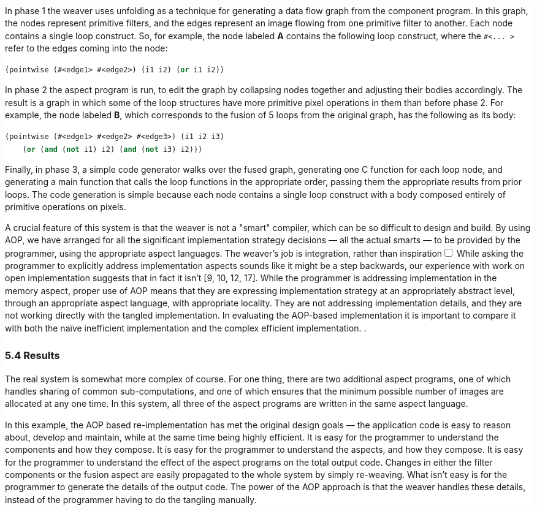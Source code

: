 In phase 1 the weaver uses unfolding as a technique for generating a data flow graph from the component program. In this graph, the nodes represent primitive filters, and the edges represent an image flowing from one primitive filter to another. Each node contains a single loop construct. So, for example, the node labeled **A** contains the following loop construct, where the `#<... >` refer to the edges coming into the node:

```lisp
(pointwise (#<edge1> #<edge2>) (i1 i2) (or i1 i2))
```



In phase 2 the aspect program is run, to edit the graph by collapsing nodes together and adjusting their bodies accordingly. The result is a graph in which some of the loop structures have more primitive pixel operations in them than before phase 2. For example, the node labeled **B**, which corresponds to the fusion of 5 loops from the original graph, has the following as its body:

```lisp
(pointwise (#<edge1> #<edge2> #<edge3>) (i1 i2 i3)
    (or (and (not i1) i2) (and (not i3) i2)))
```

Finally, in phase 3, a simple code generator walks over the fused graph, generating one C function for each loop node, and generating a main function that calls the loop functions in the appropriate order, passing them the appropriate results from prior loops. The code generation is simple because each node contains a single loop construct with a body composed entirely of primitive operations on pixels.

A crucial feature of this system is that the weaver is not a "smart" compiler, which can be so difficult to design and build. By using AOP, we have arranged for all the significant implementation strategy decisions — all the actual smarts — to be provided by the programmer, using the appropriate aspect languages. The weaver’s job is integration, rather than inspiration<label for="sn-6" class="margin-toggle sidenote-number"></label><input type="checkbox" id="sn-6" class="margin-toggle"/>
<span class="sidenote">
While asking the programmer to explicitly address implementation aspects sounds like it might be a step backwards, our experience with work on open implementation suggests that in fact it isn’t [9, 10, 12, 17]. While the programmer is addressing implementation in the memory aspect, proper use of AOP means that they are expressing implementation strategy at an appropriately abstract level, through an appropriate aspect language, with appropriate locality. They are not addressing implementation details, and they are not working directly with the tangled implementation. In evaluating the AOP-based implementation it is important to compare it with both the naïve inefficient implementation and the complex efficient implementation.
</span>.

### 5.4 Results

The real system is somewhat more complex of course. For one thing, there are two additional aspect programs, one of which handles sharing of common sub-computations, and one of which ensures that the minimum possible number of images are allocated at any one time. In this system, all three of the aspect programs are written in the same aspect language.

In this example, the AOP based re-implementation has met the original design goals — the application code is easy to reason about, develop and maintain, while at the same time being highly efficient. It is easy for the programmer to understand the components and how they compose. It is easy for the programmer to understand the aspects, and how they compose. It is easy for the programmer to understand the effect of the aspect programs on the total output code. Changes in either the filter components or the fusion aspect are easily propagated to the whole system by simply re-weaving. What isn’t easy is for the programmer to generate the details of the output code. The power of the AOP approach is that the weaver handles these details, instead of the programmer having to do the tangling manually.
